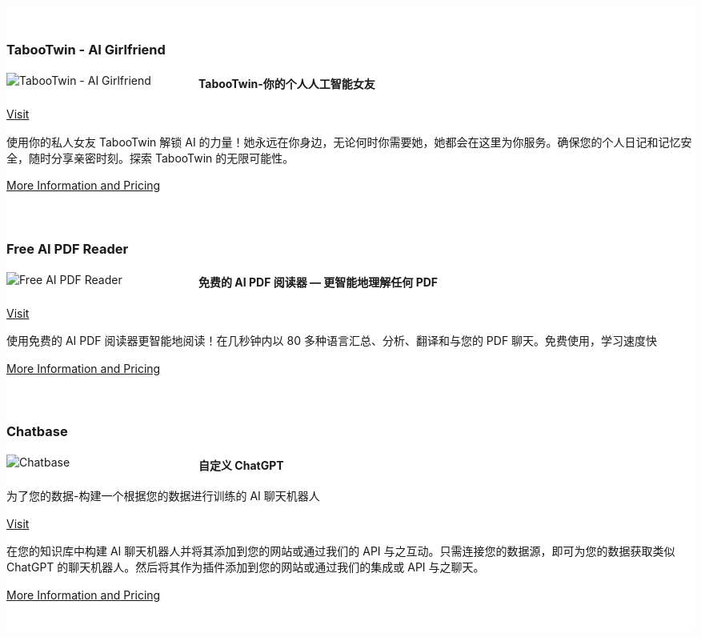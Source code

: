 <br />


### TabooTwin - AI Girlfriend
<img align="left" width="240" src="https://cdn.thataicollection.com/screenshots/screenshot-tabootwin-ai-girlfriend.webp" alt="TabooTwin - AI Girlfriend">

#### TabooTwin-你的个人人工智能女友


[Visit](https://thataicollection.com/redirect/tabootwin-ai-girlfriend?utm_source=aicollection&utm_medium=github&utm_campaign=aicollection)

使用你的私人女友 TabooTwin 解锁 AI 的力量！她永远在你身边，无论何时你需要她，她都会在这里为你服务。确保您的个人日记和记忆安全，随时分享亲密时刻。探索 TabooTwin 的无限可能性。


[More Information and Pricing](https://thataicollection.com/zh-CN/application/tabootwin-ai-girlfriend?utm_source=aicollection&utm_medium=github&utm_campaign=aicollection)

<br />


### Free AI PDF Reader
<img align="left" width="240" src="https://cdn.thataicollection.com/screenshots/screenshot-free-ai-pdf-reader.webp" alt="Free AI PDF Reader">

#### 免费的 AI PDF 阅读器 — 更智能地理解任何 PDF


[Visit](https://thataicollection.com/redirect/free-ai-pdf-reader?utm_source=aicollection&utm_medium=github&utm_campaign=aicollection)

使用免费的 AI PDF 阅读器更智能地阅读！在几秒钟内以 80 多种语言汇总、分析、翻译和与您的 PDF 聊天。免费使用，学习速度快


[More Information and Pricing](https://thataicollection.com/zh-CN/application/free-ai-pdf-reader?utm_source=aicollection&utm_medium=github&utm_campaign=aicollection)

<br />


### Chatbase
<img align="left" width="240" src="https://cdn.thataicollection.com/screenshots/screenshot-chatbase.webp" alt="Chatbase">

#### 自定义 ChatGPT
为了您的数据-构建一个根据您的数据进行训练的 AI 聊天机器人


[Visit](https://thataicollection.com/redirect/chatbase?utm_source=aicollection&utm_medium=github&utm_campaign=aicollection)

在您的知识库中构建 AI 聊天机器人并将其添加到您的网站或通过我们的 API 与之互动。只需连接您的数据源，即可为您的数据获取类似 ChatGPT 的聊天机器人。然后将其作为插件添加到您的网站或通过我们的集成或 API 与之聊天。


[More Information and Pricing](https://thataicollection.com/zh-CN/application/chatbase?utm_source=aicollection&utm_medium=github&utm_campaign=aicollection)

<br />
